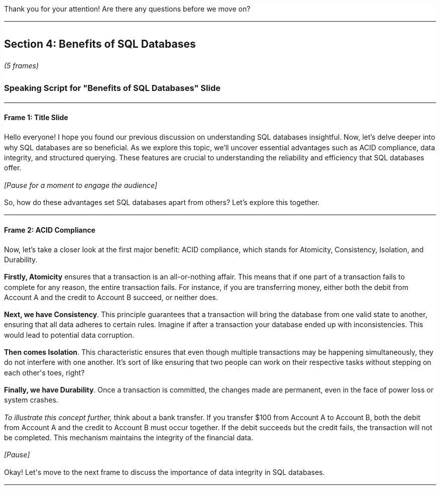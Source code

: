 Thank you for your attention! Are there any questions before we move on?

---

## Section 4: Benefits of SQL Databases
*(5 frames)*

### Speaking Script for "Benefits of SQL Databases" Slide

---

#### Frame 1: Title Slide

Hello everyone! I hope you found our previous discussion on understanding SQL databases insightful. Now, let’s delve deeper into why SQL databases are so beneficial. As we explore this topic, we’ll uncover essential advantages such as ACID compliance, data integrity, and structured querying. These features are crucial to understanding the reliability and efficiency that SQL databases offer.

*[Pause for a moment to engage the audience]*

So, how do these advantages set SQL databases apart from others? Let’s explore this together.

---

#### Frame 2: ACID Compliance

Now, let’s take a closer look at the first major benefit: ACID compliance, which stands for Atomicity, Consistency, Isolation, and Durability. 

**Firstly, Atomicity** ensures that a transaction is an all-or-nothing affair. This means that if one part of a transaction fails to complete for any reason, the entire transaction fails. For instance, if you are transferring money, either both the debit from Account A and the credit to Account B succeed, or neither does.

**Next, we have Consistency**. This principle guarantees that a transaction will bring the database from one valid state to another, ensuring that all data adheres to certain rules. Imagine if after a transaction your database ended up with inconsistencies. This would lead to potential data corruption.

**Then comes Isolation**. This characteristic ensures that even though multiple transactions may be happening simultaneously, they do not interfere with one another. It’s sort of like ensuring that two people can work on their respective tasks without stepping on each other's toes, right?

**Finally, we have Durability**. Once a transaction is committed, the changes made are permanent, even in the face of power loss or system crashes. 

*To illustrate this concept further,* think about a bank transfer. If you transfer $100 from Account A to Account B, both the debit from Account A and the credit to Account B must occur together. If the debit succeeds but the credit fails, the transaction will not be completed. This mechanism maintains the integrity of the financial data.

*[Pause]*

Okay! Let's move to the next frame to discuss the importance of data integrity in SQL databases.

---

